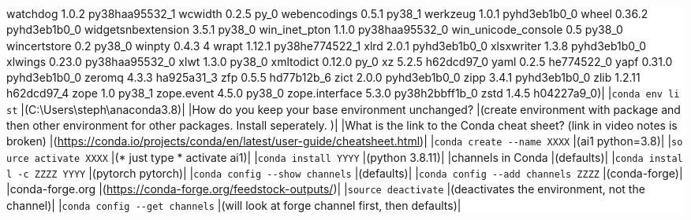 watchdog                  1.0.2            py38haa95532_1
wcwidth                   0.2.5                      py_0
webencodings              0.5.1                    py38_1
werkzeug                  1.0.1              pyhd3eb1b0_0
wheel                     0.36.2             pyhd3eb1b0_0
widgetsnbextension        3.5.1                    py38_0
win_inet_pton             1.1.0            py38haa95532_0
win_unicode_console       0.5                      py38_0
wincertstore              0.2                      py38_0
winpty                    0.4.3                         4
wrapt                     1.12.1           py38he774522_1
xlrd                      2.0.1              pyhd3eb1b0_0
xlsxwriter                1.3.8              pyhd3eb1b0_0
xlwings                   0.23.0           py38haa95532_0
xlwt                      1.3.0                    py38_0
xmltodict                 0.12.0                     py_0
xz                        5.2.5                h62dcd97_0
yaml                      0.2.5                he774522_0
yapf                      0.31.0             pyhd3eb1b0_0
zeromq                    4.3.3                ha925a31_3
zfp                       0.5.5                hd77b12b_6
zict                      2.0.0              pyhd3eb1b0_0
zipp                      3.4.1              pyhd3eb1b0_0
zlib                      1.2.11               h62dcd97_4
zope                      1.0                      py38_1
zope.event                4.5.0                    py38_0
zope.interface            5.3.0            py38h2bbff1b_0
zstd                      1.4.5                h04227a9_0)|
|`conda env list`       |(C:\Users\steph\anaconda3.8)|
|How do you keep your base environment unchanged?       |(create environment with package and then other environment for other packages. Install seperately. )|
|What is the link to the Conda cheat sheet? (link in video notes is broken)      |(https://conda.io/projects/conda/en/latest/user-guide/cheatsheet.html)|
|`conda create --name XXXX`       |(ai1 python=3.8)|
|`source activate XXXX`       |(* just type * activate ai1)|
|`conda install YYYY`       |(python 3.8.11)|
|channels in Conda       |(defaults)|
|`conda install -c ZZZZ YYYY`       |(pytorch pytorch)|
|`conda config --show channels`       |(defaults)|
|`conda config --add channels ZZZZ`       |(conda-forge)|
|conda-forge.org       |(https://conda-forge.org/feedstock-outputs/)|
|`source deactivate`       |(deactivates the environment, not the channel)|
|`conda config --get channels`       |(will look at forge channel first, then defaults)|
